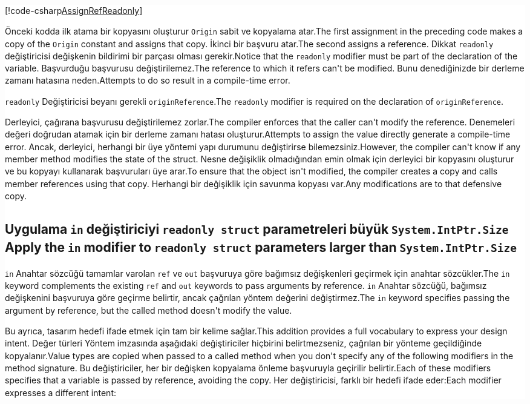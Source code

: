 [!code-csharp[AssignRefReadonly](../../samples/csharp/safe-efficient-code/ref-readonly-struct/Program.cs#AssignRefReadonly "Assigning a ref readonly")]

<span data-ttu-id="01d2f-157">Önceki kodda ilk atama bir kopyasını oluşturur `Origin` sabit ve kopyalama atar.</span><span class="sxs-lookup"><span data-stu-id="01d2f-157">The first assignment in the preceding code makes a copy of the `Origin` constant and assigns that copy.</span></span> <span data-ttu-id="01d2f-158">İkinci bir başvuru atar.</span><span class="sxs-lookup"><span data-stu-id="01d2f-158">The second assigns a reference.</span></span> <span data-ttu-id="01d2f-159">Dikkat `readonly` değiştiricisi değişkenin bildirimi bir parçası olması gerekir.</span><span class="sxs-lookup"><span data-stu-id="01d2f-159">Notice that the `readonly` modifier must be part of the declaration of the variable.</span></span> <span data-ttu-id="01d2f-160">Başvurduğu başvurusu değiştirilemez.</span><span class="sxs-lookup"><span data-stu-id="01d2f-160">The reference to which it refers can't be modified.</span></span> <span data-ttu-id="01d2f-161">Bunu denediğinizde bir derleme zamanı hatasına neden.</span><span class="sxs-lookup"><span data-stu-id="01d2f-161">Attempts to do so result in a compile-time error.</span></span>

<span data-ttu-id="01d2f-162">`readonly` Değiştiricisi beyanı gerekli `originReference`.</span><span class="sxs-lookup"><span data-stu-id="01d2f-162">The `readonly` modifier is required on the declaration of `originReference`.</span></span>

<span data-ttu-id="01d2f-163">Derleyici, çağırana başvurusu değiştirilemez zorlar.</span><span class="sxs-lookup"><span data-stu-id="01d2f-163">The compiler enforces that the caller can't modify the reference.</span></span> <span data-ttu-id="01d2f-164">Denemeleri değeri doğrudan atamak için bir derleme zamanı hatası oluşturur.</span><span class="sxs-lookup"><span data-stu-id="01d2f-164">Attempts to assign the value directly generate a compile-time error.</span></span> <span data-ttu-id="01d2f-165">Ancak, derleyici, herhangi bir üye yöntemi yapı durumunu değiştirirse bilemezsiniz.</span><span class="sxs-lookup"><span data-stu-id="01d2f-165">However, the compiler can't know if any member method modifies the state of the struct.</span></span>
<span data-ttu-id="01d2f-166">Nesne değişiklik olmadığından emin olmak için derleyici bir kopyasını oluşturur ve bu kopyayı kullanarak başvuruları üye arar.</span><span class="sxs-lookup"><span data-stu-id="01d2f-166">To ensure that the object isn't modified, the compiler creates a copy and calls member references using that copy.</span></span> <span data-ttu-id="01d2f-167">Herhangi bir değişiklik için savunma kopyası var.</span><span class="sxs-lookup"><span data-stu-id="01d2f-167">Any modifications are to that defensive copy.</span></span>

## <a name="apply-the-in-modifier-to-readonly-struct-parameters-larger-than-systemintptrsize"></a><span data-ttu-id="01d2f-168">Uygulama `in` değiştiriciyi `readonly struct` parametreleri büyük `System.IntPtr.Size`</span><span class="sxs-lookup"><span data-stu-id="01d2f-168">Apply the `in` modifier to `readonly struct` parameters larger than `System.IntPtr.Size`</span></span>

<span data-ttu-id="01d2f-169">`in` Anahtar sözcüğü tamamlar varolan `ref` ve `out` başvuruya göre bağımsız değişkenleri geçirmek için anahtar sözcükler.</span><span class="sxs-lookup"><span data-stu-id="01d2f-169">The `in` keyword complements the existing `ref` and `out` keywords to pass arguments by reference.</span></span> <span data-ttu-id="01d2f-170">`in` Anahtar sözcüğü, bağımsız değişkenini başvuruya göre geçirme belirtir, ancak çağrılan yöntem değerini değiştirmez.</span><span class="sxs-lookup"><span data-stu-id="01d2f-170">The `in` keyword specifies passing the argument by reference, but the called method doesn't modify the value.</span></span>

<span data-ttu-id="01d2f-171">Bu ayrıca, tasarım hedefi ifade etmek için tam bir kelime sağlar.</span><span class="sxs-lookup"><span data-stu-id="01d2f-171">This addition provides a full vocabulary to express your design intent.</span></span>
<span data-ttu-id="01d2f-172">Değer türleri Yöntem imzasında aşağıdaki değiştiriciler hiçbirini belirtmezseniz, çağrılan bir yönteme geçildiğinde kopyalanır.</span><span class="sxs-lookup"><span data-stu-id="01d2f-172">Value types are copied when passed to a called method when you don't specify any of the following modifiers in the method signature.</span></span> <span data-ttu-id="01d2f-173">Bu değiştiriciler, her bir değişken kopyalama önleme başvuruyla geçirilir belirtir.</span><span class="sxs-lookup"><span data-stu-id="01d2f-173">Each of these modifiers specifies that a variable is passed by reference, avoiding the copy.</span></span> <span data-ttu-id="01d2f-174">Her değiştiricisi, farklı bir hedefi ifade eder:</span><span class="sxs-lookup"><span data-stu-id="01d2f-174">Each modifier expresses a different intent:</span></span>
